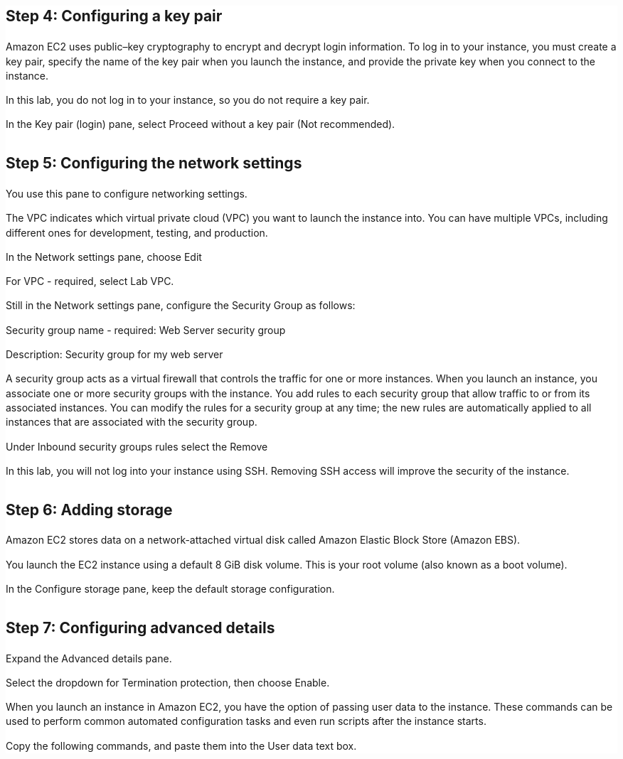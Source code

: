 ## Step 4: Configuring a key pair
Amazon EC2 uses public–key cryptography to encrypt and decrypt login information. To log in to your instance, you must create a key pair, specify the name of the key pair when you launch the instance, and provide the private key when you connect to the instance.

In this lab, you do not log in to your instance, so you do not require a key pair.

In the Key pair (login) pane, select Proceed without a key pair (Not recommended).

## Step 5: Configuring the network settings 
You use this pane to configure networking settings.

The VPC indicates which virtual private cloud (VPC) you want to launch the instance into. You can have multiple VPCs, including different ones for development, testing, and production.

In the Network settings pane, choose Edit

For VPC - required, select Lab VPC.

Still in the Network settings pane, configure the Security Group as follows:

Security group name - required: Web Server security group

Description: Security group for my web server

A security group acts as a virtual firewall that controls the traffic for one or more instances. When you launch an instance, you associate one or more security groups with the instance. You add rules to each security group that allow traffic to or from its associated instances. You can modify the rules for a security group at any time; the new rules are automatically applied to all instances that are associated with the security group.

Under Inbound security groups rules select the Remove

In this lab, you will not log into your instance using SSH. Removing SSH access will improve the security of the instance.

## Step 6: Adding storage
Amazon EC2 stores data on a network-attached virtual disk called Amazon Elastic Block Store (Amazon EBS).

You launch the EC2 instance using a default 8 GiB disk volume. This is your root volume (also known as a boot volume).

In the Configure storage pane, keep the default storage configuration.

## Step 7: Configuring advanced details 
Expand the Advanced details pane.

Select the dropdown for Termination protection, then choose Enable.

When you launch an instance in Amazon EC2, you have the option of passing user data to the instance. These commands can be used to perform common automated configuration tasks and even run scripts after the instance starts. 

Copy the following commands, and paste them into the User data text box.
